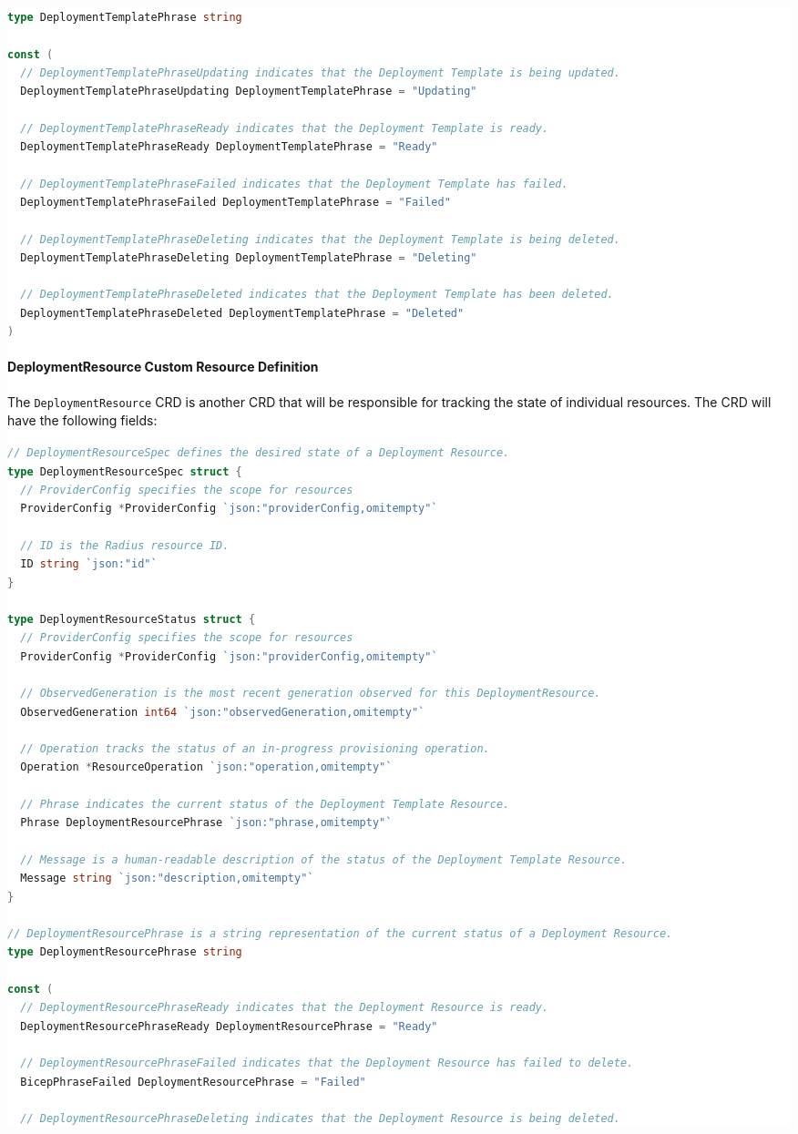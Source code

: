 ```go
type DeploymentTemplatePhrase string

const (
  // DeploymentTemplatePhraseUpdating indicates that the Deployment Template is being updated.
  DeploymentTemplatePhraseUpdating DeploymentTemplatePhrase = "Updating"

  // DeploymentTemplatePhraseReady indicates that the Deployment Template is ready.
  DeploymentTemplatePhraseReady DeploymentTemplatePhrase = "Ready"

  // DeploymentTemplatePhraseFailed indicates that the Deployment Template has failed.
  DeploymentTemplatePhraseFailed DeploymentTemplatePhrase = "Failed"

  // DeploymentTemplatePhraseDeleting indicates that the Deployment Template is being deleted.
  DeploymentTemplatePhraseDeleting DeploymentTemplatePhrase = "Deleting"

  // DeploymentTemplatePhraseDeleted indicates that the Deployment Template has been deleted.
  DeploymentTemplatePhraseDeleted DeploymentTemplatePhrase = "Deleted"
)
```

#### DeploymentResource Custom Resource Definition

The `DeploymentResource` CRD is another CRD that will be responsible for tracking the state of individual resources. The CRD will have the following fields:

```go
// DeploymentResourceSpec defines the desired state of a Deployment Resource.
type DeploymentResourceSpec struct {
  // ProviderConfig specifies the scope for resources
  ProviderConfig *ProviderConfig `json:"providerConfig,omitempty"`

  // ID is the Radius resource ID.
  ID string `json:"id"`
}

type DeploymentResourceStatus struct {
  // ProviderConfig specifies the scope for resources
  ProviderConfig *ProviderConfig `json:"providerConfig,omitempty"`

  // ObservedGeneration is the most recent generation observed for this DeploymentResource.
  ObservedGeneration int64 `json:"observedGeneration,omitempty"`

  // Operation tracks the status of an in-progress provisioning operation.
  Operation *ResourceOperation `json:"operation,omitempty"`

  // Phrase indicates the current status of the Deployment Template Resource.
  Phrase DeploymentResourcePhrase `json:"phrase,omitempty"`

  // Message is a human-readable description of the status of the Deployment Template Resource.
  Message string `json:"description,omitempty"`
}

// DeploymentResourcePhrase is a string representation of the current status of a Deployment Resource.
type DeploymentResourcePhrase string

const (
  // DeploymentResourcePhraseReady indicates that the Deployment Resource is ready.
  DeploymentResourcePhraseReady DeploymentResourcePhrase = "Ready"

  // DeploymentResourcePhraseFailed indicates that the Deployment Resource has failed to delete.
  BicepPhraseFailed DeploymentResourcePhrase = "Failed"

  // DeploymentResourcePhraseDeleting indicates that the Deployment Resource is being deleted.
```